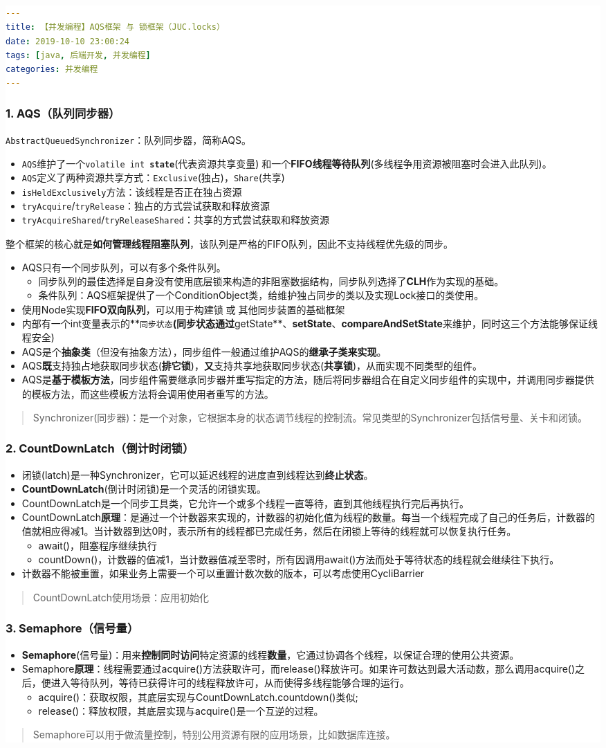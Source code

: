 ```yaml
---
title: 【并发编程】AQS框架 与 锁框架（JUC.locks）
date: 2019-10-10 23:00:24
tags: [java, 后端开发, 并发编程]
categories: 并发编程
---
```



### 1. AQS（队列同步器）
`AbstractQueuedSynchronizer`：队列同步器，简称AQS。
- `AQS`维护了一个`volatile int `**`state`**(代表资源共享变量) 和一个**FIFO线程等待队列**(多线程争用资源被阻塞时会进入此队列)。
- `AQS`定义了两种资源共享方式：`Exclusive`(独占)，`Share`(共享)
- `isHeldExclusively`方法：该线程是否正在独占资源
- `tryAcquire`/`tryRelease`：独占的方式尝试获取和释放资源
- `tryAcquireShared`/`tryReleaseShared`：共享的方式尝试获取和释放资源

整个框架的核心就是**如何管理线程阻塞队列**，该队列是严格的FIFO队列，因此不支持线程优先级的同步。
- AQS只有一个同步队列，可以有多个条件队列。
    + 同步队列的最佳选择是自身没有使用底层锁来构造的非阻塞数据结构，同步队列选择了**CLH**作为实现的基础。
    + 条件队列：AQS框架提供了一个ConditionObject类，给维护独占同步的类以及实现Lock接口的类使用。
- 使用Node实现**FIFO双向队列**，可以用于构建锁 或 其他同步装置的基础框架
- 内部有一个int变量表示的**`同步状态`**(同步状态通过**getState**、**setState**、**compareAndSetState**来维护，同时这三个方法能够保证线程安全)
- AQS是个**抽象类**（但没有抽象方法），同步组件一般通过维护AQS的**继承子类来实现**。
- AQS**既**支持独占地获取同步状态(**排它锁**)，**又**支持共享地获取同步状态(**共享锁**)，从而实现不同类型的组件。
- AQS是**基于模板方法**，同步组件需要继承同步器并重写指定的方法，随后将同步器组合在自定义同步组件的实现中，并调用同步器提供的模板方法，而这些模板方法将会调用使用者重写的方法。

> Synchronizer(同步器)：是一个对象，它根据本身的状态调节线程的控制流。常见类型的Synchronizer包括信号量、关卡和闭锁。


### 2. CountDownLatch（倒计时闭锁）
- 闭锁(latch)是一种Synchronizer，它可以延迟线程的进度直到线程达到**终止状态**。
- **CountDownLatch**(倒计时闭锁)是一个灵活的闭锁实现。
- CountDownLatch是一个同步工具类，它允许一个或多个线程一直等待，直到其他线程执行完后再执行。
- CountDownLatch**原理**：是通过一个计数器来实现的，计数器的初始化值为线程的数量。每当一个线程完成了自己的任务后，计数器的值就相应得减1。当计数器到达0时，表示所有的线程都已完成任务，然后在闭锁上等待的线程就可以恢复执行任务。
    + await()，阻塞程序继续执行
    + countDown()，计数器的值减1，当计数器值减至零时，所有因调用await()方法而处于等待状态的线程就会继续往下执行。
- 计数器不能被重置，如果业务上需要一个可以重置计数次数的版本，可以考虑使用CycliBarrier

> CountDownLatch使用场景：应用初始化


### 3. Semaphore（信号量）
- **Semaphore**(信号量)：用来**控制同时访问**特定资源的线程**数量**，它通过协调各个线程，以保证合理的使用公共资源。
- Semaphore**原理**：线程需要通过acquire()方法获取许可，而release()释放许可。如果许可数达到最大活动数，那么调用acquire()之后，便进入等待队列，等待已获得许可的线程释放许可，从而使得多线程能够合理的运行。
    - acquire()：获取权限，其底层实现与CountDownLatch.countdown()类似;
    - release()：释放权限，其底层实现与acquire()是一个互逆的过程。

> Semaphore可以用于做流量控制，特别公用资源有限的应用场景，比如数据库连接。
